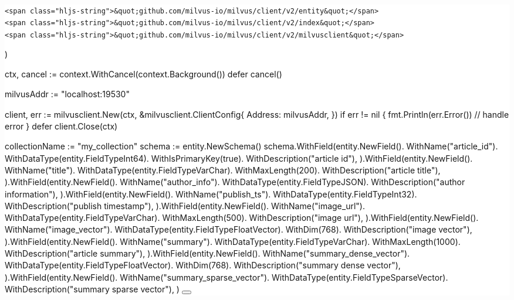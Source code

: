     <span class="hljs-string">&quot;github.com/milvus-io/milvus/client/v2/entity&quot;</span>
    <span class="hljs-string">&quot;github.com/milvus-io/milvus/client/v2/index&quot;</span>
    <span class="hljs-string">&quot;github.com/milvus-io/milvus/client/v2/milvusclient&quot;</span>
)

ctx, cancel := context.WithCancel(context.Background())
<span class="hljs-keyword">defer</span> cancel()

milvusAddr := <span class="hljs-string">&quot;localhost:19530&quot;</span>

client, err := milvusclient.New(ctx, &amp;milvusclient.ClientConfig{
    Address: milvusAddr,
})
<span class="hljs-keyword">if</span> err != <span class="hljs-literal">nil</span> {
    fmt.Println(err.Error())
    <span class="hljs-comment">// handle error</span>
}
<span class="hljs-keyword">defer</span> client.Close(ctx)

collectionName := <span class="hljs-string">&quot;my_collection&quot;</span>
schema := entity.NewSchema()
schema.WithField(entity.NewField().
    WithName(<span class="hljs-string">&quot;article_id&quot;</span>).
    WithDataType(entity.FieldTypeInt64).
    WithIsPrimaryKey(<span class="hljs-literal">true</span>).
    WithDescription(<span class="hljs-string">&quot;article id&quot;</span>),
).WithField(entity.NewField().
    WithName(<span class="hljs-string">&quot;title&quot;</span>).
    WithDataType(entity.FieldTypeVarChar).
    WithMaxLength(<span class="hljs-number">200</span>).
    WithDescription(<span class="hljs-string">&quot;article title&quot;</span>),
).WithField(entity.NewField().
    WithName(<span class="hljs-string">&quot;author_info&quot;</span>).
    WithDataType(entity.FieldTypeJSON).
    WithDescription(<span class="hljs-string">&quot;author information&quot;</span>),
).WithField(entity.NewField().
    WithName(<span class="hljs-string">&quot;publish_ts&quot;</span>).
    WithDataType(entity.FieldTypeInt32).
    WithDescription(<span class="hljs-string">&quot;publish timestamp&quot;</span>),
).WithField(entity.NewField().
    WithName(<span class="hljs-string">&quot;image_url&quot;</span>).
    WithDataType(entity.FieldTypeVarChar).
    WithMaxLength(<span class="hljs-number">500</span>).
    WithDescription(<span class="hljs-string">&quot;image url&quot;</span>),
).WithField(entity.NewField().
    WithName(<span class="hljs-string">&quot;image_vector&quot;</span>).
    WithDataType(entity.FieldTypeFloatVector).
    WithDim(<span class="hljs-number">768</span>).
    WithDescription(<span class="hljs-string">&quot;image vector&quot;</span>),
).WithField(entity.NewField().
    WithName(<span class="hljs-string">&quot;summary&quot;</span>).
    WithDataType(entity.FieldTypeVarChar).
    WithMaxLength(<span class="hljs-number">1000</span>).
    WithDescription(<span class="hljs-string">&quot;article summary&quot;</span>),
).WithField(entity.NewField().
    WithName(<span class="hljs-string">&quot;summary_dense_vector&quot;</span>).
    WithDataType(entity.FieldTypeFloatVector).
    WithDim(<span class="hljs-number">768</span>).
    WithDescription(<span class="hljs-string">&quot;summary dense vector&quot;</span>),
).WithField(entity.NewField().
    WithName(<span class="hljs-string">&quot;summary_sparse_vector&quot;</span>).
    WithDataType(entity.FieldTypeSparseVector).
    WithDescription(<span class="hljs-string">&quot;summary sparse vector&quot;</span>),
)
<button class="copy-code-btn"></button></code></pre>